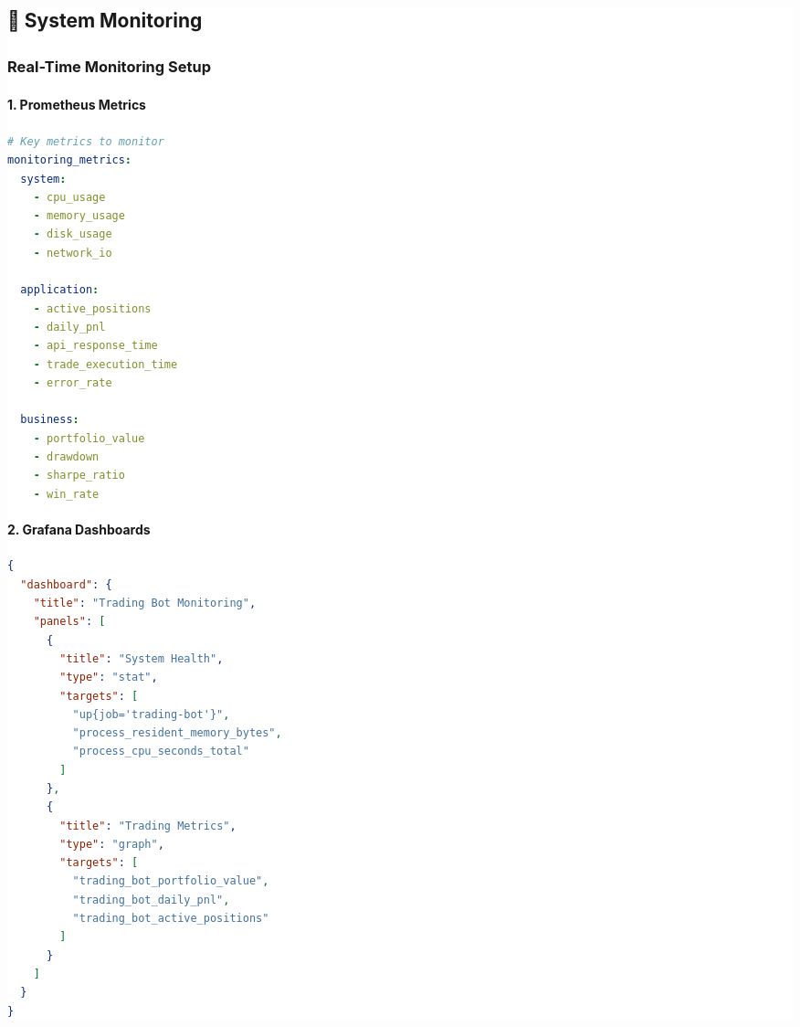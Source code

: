 
## 📡 System Monitoring

### **Real-Time Monitoring Setup**

#### **1. Prometheus Metrics**
```yaml
# Key metrics to monitor
monitoring_metrics:
  system:
    - cpu_usage
    - memory_usage
    - disk_usage
    - network_io
  
  application:
    - active_positions
    - daily_pnl
    - api_response_time
    - trade_execution_time
    - error_rate
    
  business:
    - portfolio_value
    - drawdown
    - sharpe_ratio
    - win_rate
```

#### **2. Grafana Dashboards**
```json
{
  "dashboard": {
    "title": "Trading Bot Monitoring",
    "panels": [
      {
        "title": "System Health",
        "type": "stat",
        "targets": [
          "up{job='trading-bot'}",
          "process_resident_memory_bytes",
          "process_cpu_seconds_total"
        ]
      },
      {
        "title": "Trading Metrics", 
        "type": "graph",
        "targets": [
          "trading_bot_portfolio_value",
          "trading_bot_daily_pnl",
          "trading_bot_active_positions"
        ]
      }
    ]
  }
}
```
